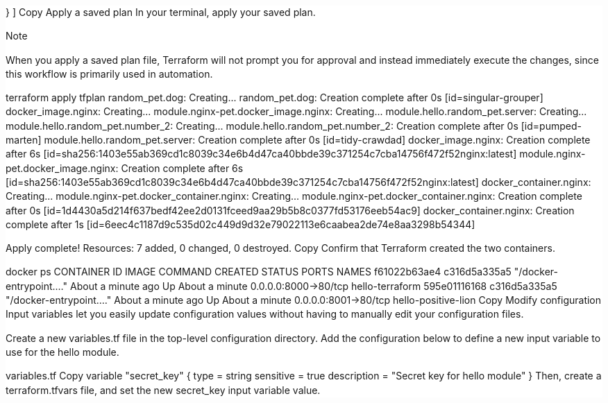   }
]
Copy
Apply a saved plan
In your terminal, apply your saved plan.

Note

When you apply a saved plan file, Terraform will not prompt you for approval and instead immediately execute the changes, since this workflow is primarily used in automation.

 terraform apply tfplan
random_pet.dog: Creating...
random_pet.dog: Creation complete after 0s [id=singular-grouper]
docker_image.nginx: Creating...
module.nginx-pet.docker_image.nginx: Creating...
module.hello.random_pet.server: Creating...
module.hello.random_pet.number_2: Creating...
module.hello.random_pet.number_2: Creation complete after 0s [id=pumped-marten]
module.hello.random_pet.server: Creation complete after 0s [id=tidy-crawdad]
docker_image.nginx: Creation complete after 6s [id=sha256:1403e55ab369cd1c8039c34e6b4d47ca40bbde39c371254c7cba14756f472f52nginx:latest]
module.nginx-pet.docker_image.nginx: Creation complete after 6s [id=sha256:1403e55ab369cd1c8039c34e6b4d47ca40bbde39c371254c7cba14756f472f52nginx:latest]
docker_container.nginx: Creating...
module.nginx-pet.docker_container.nginx: Creating...
module.nginx-pet.docker_container.nginx: Creation complete after 0s [id=1d4430a5d214f637bedf42ee2d0131fceed9aa29b5b8c0377fd53176eeb54ac9]
docker_container.nginx: Creation complete after 1s [id=6eec4c1187d9c535d02c449d9d32e79022113e6caabea2de74e8aa3298b54344]

Apply complete! Resources: 7 added, 0 changed, 0 destroyed.
Copy
Confirm that Terraform created the two containers.

 docker ps
CONTAINER ID   IMAGE                  COMMAND                  CREATED              STATUS              PORTS                                                 NAMES
f61022b63ae4   c316d5a335a5           "/docker-entrypoint.…"   About a minute ago   Up About a minute   0.0.0.0:8000->80/tcp                                  hello-terraform
595e01116168   c316d5a335a5           "/docker-entrypoint.…"   About a minute ago   Up About a minute   0.0.0.0:8001->80/tcp                                  hello-positive-lion
Copy
Modify configuration
Input variables let you easily update configuration values without having to manually edit your configuration files.

Create a new variables.tf file in the top-level configuration directory. Add the configuration below to define a new input variable to use for the hello module.

variables.tf
Copy
variable "secret_key" {
  type        = string
  sensitive   = true
  description = "Secret key for hello module"
}
Then, create a terraform.tfvars file, and set the new secret_key input variable value.
